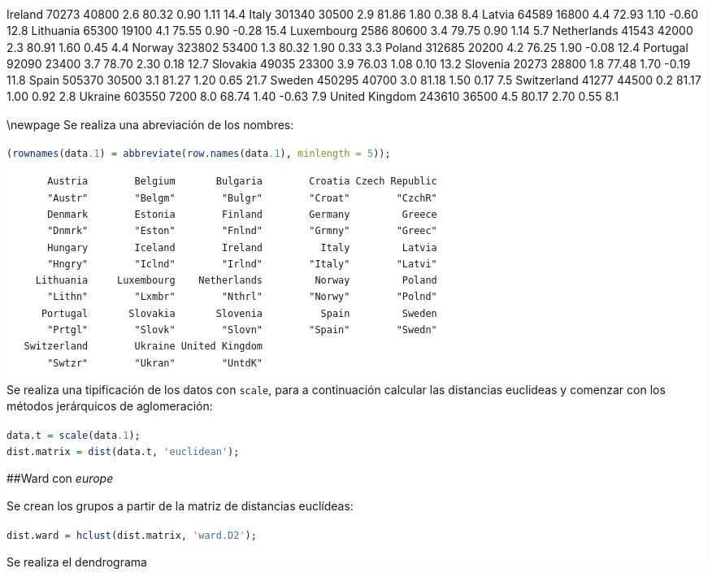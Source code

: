 Ireland            70273   40800         2.6         80.32       0.90         1.11           14.4
Italy             301340   30500         2.9         81.86       1.80         0.38            8.4
Latvia             64589   16800         4.4         72.93       1.10        -0.60           12.8
Lithuania          65300   19100         4.1         75.55       0.90        -0.28           15.4
Luxembourg          2586   80600         3.4         79.75       0.90         1.14            5.7
Netherlands        41543   42000         2.3         80.91       1.60         0.45            4.4
Norway            323802   53400         1.3         80.32       1.90         0.33            3.3
Poland            312685   20200         4.2         76.25       1.90        -0.08           12.4
Portugal           92090   23400         3.7         78.70       2.30         0.18           12.7
Slovakia           49035   23300         3.9         76.03       1.08         0.10           13.2
Slovenia           20273   28800         1.8         77.48       1.70        -0.19           11.8
Spain             505370   30500         3.1         81.27       1.20         0.65           21.7
Sweden            450295   40700         3.0         81.18       1.50         0.17            7.5
Switzerland        41277   44500         0.2         81.17       1.00         0.92            2.8
Ukraine           603550    7200         8.0         68.74       1.40        -0.63            7.9
United Kingdom    243610   36500         4.5         80.17       2.70         0.55            8.1

\newpage
Se realiza una abreviación de los nombres:

```r
(rownames(data.1) = abbreviate(row.names(data.1), minlength = 5));
```

```
       Austria        Belgium       Bulgaria        Croatia Czech Republic 
       "Austr"        "Belgm"        "Bulgr"        "Croat"        "CzchR" 
       Denmark        Estonia        Finland        Germany         Greece 
       "Dnmrk"        "Eston"        "Fnlnd"        "Grmny"        "Greec" 
       Hungary        Iceland        Ireland          Italy         Latvia 
       "Hngry"        "Iclnd"        "Irlnd"        "Italy"        "Latvi" 
     Lithuania     Luxembourg    Netherlands         Norway         Poland 
       "Lithn"        "Lxmbr"        "Nthrl"        "Norwy"        "Polnd" 
      Portugal       Slovakia       Slovenia          Spain         Sweden 
       "Prtgl"        "Slovk"        "Slovn"        "Spain"        "Swedn" 
   Switzerland        Ukraine United Kingdom 
       "Swtzr"        "Ukran"        "UntdK" 
```

Se realiza una tipificación de los datos con `scale`, para a continuación calcular las distancias euclideas y comenzar con los métodos jerárquicos de aglomeración:  


```r
data.t = scale(data.1);
dist.matrix = dist(data.t, 'euclidean'); 
```

##Ward con *europe*

Se crean los grupos a partir de la matriz de distancias euclídeas:

```r
dist.ward = hclust(dist.matrix, 'ward.D2');
```

Se realiza el dendrograma
